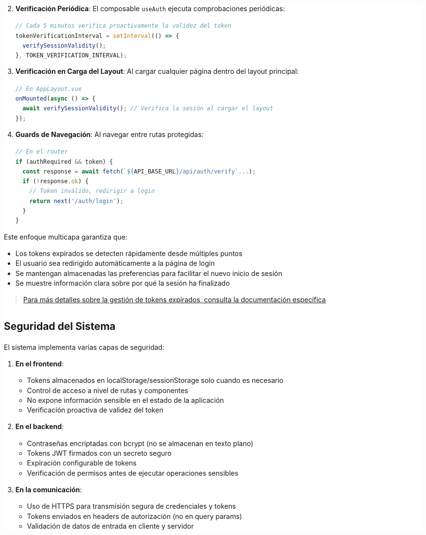 2. **Verificación Periódica**: El composable `useAuth` ejecuta comprobaciones periódicas:
   ```javascript
   // Cada 5 minutos verifica proactivamente la validez del token
   tokenVerificationInterval = setInterval(() => {
     verifySessionValidity();
   }, TOKEN_VERIFICATION_INTERVAL);
   ```

3. **Verificación en Carga del Layout**: Al cargar cualquier página dentro del layout principal:
   ```javascript
   // En AppLayout.vue
   onMounted(async () => {
     await verifySessionValidity(); // Verifica la sesión al cargar el layout
   });
   ```

4. **Guards de Navegación**: Al navegar entre rutas protegidas:
   ```javascript
   // En el router
   if (authRequired && token) {
     const response = await fetch(`${API_BASE_URL}/api/auth/verify`...);
     if (!response.ok) {
       // Token inválido, redirigir a login
       return next('/auth/login');
     }
   }
   ```

Este enfoque multicapa garantiza que:
- Los tokens expirados se detecten rápidamente desde múltiples puntos
- El usuario sea redirigido automáticamente a la página de login
- Se mantengan almacenadas las preferencias para facilitar el nuevo inicio de sesión
- Se muestre información clara sobre por qué la sesión ha finalizado

> [Para más detalles sobre la gestión de tokens expirados, consulta la documentación específica](./TokenExpiration.md)

## Seguridad del Sistema

El sistema implementa varias capas de seguridad:

1. **En el frontend**:
   - Tokens almacenados en localStorage/sessionStorage solo cuando es necesario
   - Control de acceso a nivel de rutas y componentes
   - No expone información sensible en el estado de la aplicación
   - Verificación proactiva de validez del token

2. **En el backend**:
   - Contraseñas encriptadas con bcrypt (no se almacenan en texto plano)
   - Tokens JWT firmados con un secreto seguro
   - Expiración configurable de tokens
   - Verificación de permisos antes de ejecutar operaciones sensibles

3. **En la comunicación**:
   - Uso de HTTPS para transmisión segura de credenciales y tokens
   - Tokens enviados en headers de autorización (no en query params)
   - Validación de datos de entrada en cliente y servidor
